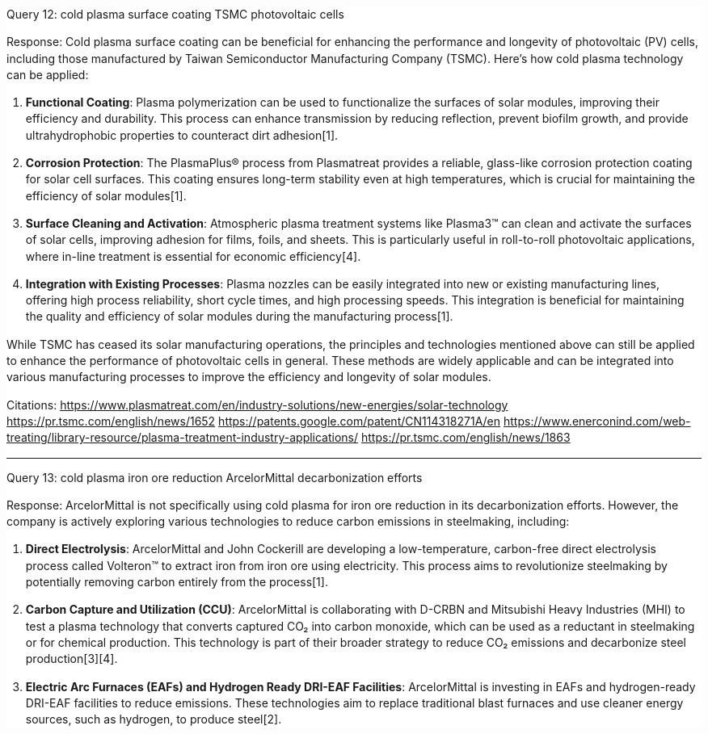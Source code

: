 
Query 12: cold plasma surface coating TSMC photovoltaic cells

Response: Cold plasma surface coating can be beneficial for enhancing the performance and longevity of photovoltaic (PV) cells, including those manufactured by Taiwan Semiconductor Manufacturing Company (TSMC). Here’s how cold plasma technology can be applied:

1. **Functional Coating**: Plasma polymerization can be used to functionalize the surfaces of solar modules, improving their efficiency and durability. This process can enhance transmission by reducing reflection, prevent biofilm growth, and provide ultrahydrophobic properties to counteract dirt adhesion[1].

2. **Corrosion Protection**: The PlasmaPlus® process from Plasmatreat provides a reliable, glass-like corrosion protection coating for solar cell surfaces. This coating ensures long-term stability even at high temperatures, which is crucial for maintaining the efficiency of solar modules[1].

3. **Surface Cleaning and Activation**: Atmospheric plasma treatment systems like Plasma3™ can clean and activate the surfaces of solar cells, improving adhesion for films, foils, and sheets. This is particularly useful in roll-to-roll photovoltaic applications, where in-line treatment is essential for economic efficiency[4].

4. **Integration with Existing Processes**: Plasma nozzles can be easily integrated into new or existing manufacturing lines, offering high process reliability, short cycle times, and high processing speeds. This integration is beneficial for maintaining the quality and efficiency of solar modules during the manufacturing process[1].

While TSMC has ceased its solar manufacturing operations, the principles and technologies mentioned above can still be applied to enhance the performance of photovoltaic cells in general. These methods are widely applicable and can be integrated into various manufacturing processes to improve the efficiency and longevity of solar modules.

Citations:
https://www.plasmatreat.com/en/industry-solutions/new-energies/solar-technology
https://pr.tsmc.com/english/news/1652
https://patents.google.com/patent/CN114318271A/en
https://www.enerconind.com/web-treating/library-resource/plasma-treatment-industry-applications/
https://pr.tsmc.com/english/news/1863

---

Query 13: cold plasma iron ore reduction ArcelorMittal decarbonization efforts

Response: ArcelorMittal is not specifically using cold plasma for iron ore reduction in its decarbonization efforts. However, the company is actively exploring various technologies to reduce carbon emissions in steelmaking, including:

1. **Direct Electrolysis**: ArcelorMittal and John Cockerill are developing a low-temperature, carbon-free direct electrolysis process called Volteron™ to extract iron from iron ore using electricity. This process aims to revolutionize steelmaking by potentially removing carbon entirely from the process[1].

2. **Carbon Capture and Utilization (CCU)**: ArcelorMittal is collaborating with D-CRBN and Mitsubishi Heavy Industries (MHI) to test a plasma technology that converts captured CO₂ into carbon monoxide, which can be used as a reductant in steelmaking or for chemical production. This technology is part of their broader strategy to reduce CO₂ emissions and decarbonize steel production[3][4].

3. **Electric Arc Furnaces (EAFs) and Hydrogen Ready DRI-EAF Facilities**: ArcelorMittal is investing in EAFs and hydrogen-ready DRI-EAF facilities to reduce emissions. These technologies aim to replace traditional blast furnaces and use cleaner energy sources, such as hydrogen, to produce steel[2].
